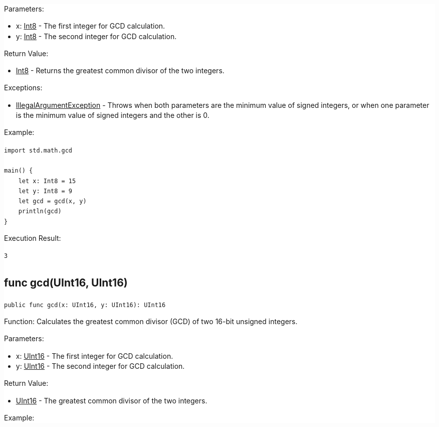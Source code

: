 Parameters:

- x: [Int8](../../core/core_package_api/core_package_intrinsics.md#int8) - The first integer for GCD calculation.
- y: [Int8](../../core/core_package_api/core_package_intrinsics.md#int8) - The second integer for GCD calculation.

Return Value:

- [Int8](../../core/core_package_api/core_package_intrinsics.md#int8) - Returns the greatest common divisor of the two integers.

Exceptions:

- [IllegalArgumentException](../../core/core_package_api/core_package_exceptions.md#class-illegalargumentexception) - Throws when both parameters are the minimum value of signed integers, or when one parameter is the minimum value of signed integers and the other is 0.

Example:

```cangjie
import std.math.gcd

main() {
    let x: Int8 = 15
    let y: Int8 = 9
    let gcd = gcd(x, y)
    println(gcd)
}
```

Execution Result:

```text
3
```

## func gcd(UInt16, UInt16)

```cangjie
public func gcd(x: UInt16, y: UInt16): UInt16
```

Function: Calculates the greatest common divisor (GCD) of two 16-bit unsigned integers.

Parameters:

- x: [UInt16](../../core/core_package_api/core_package_intrinsics.md#uint16) - The first integer for GCD calculation.
- y: [UInt16](../../core/core_package_api/core_package_intrinsics.md#uint16) - The second integer for GCD calculation.

Return Value:

- [UInt16](../../core/core_package_api/core_package_intrinsics.md#uint16) - The greatest common divisor of the two integers.

Example:

